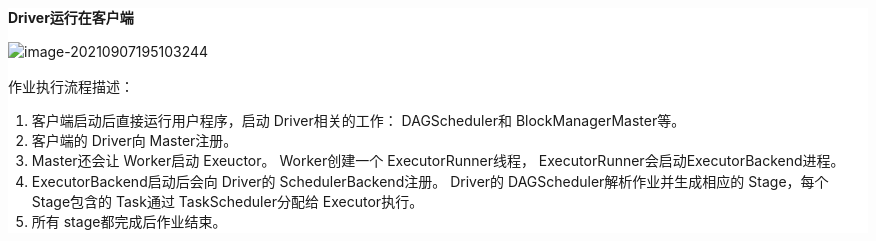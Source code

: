 
**Driver运行在客户端**

![image-20210907195103244](https://gitee.com/vicxsl/img/raw/master/img/1631015463660/image-20210907195103244.png)

作业执行流程描述：

1. 客户端启动后直接运行用户程序，启动 Driver相关的工作： DAGScheduler和 BlockManagerMaster等。
2. 客户端的 Driver向 Master注册。
3. Master还会让 Worker启动 Exeuctor。 Worker创建一个 ExecutorRunner线程， ExecutorRunner会启动ExecutorBackend进程。
4. ExecutorBackend启动后会向 Driver的 SchedulerBackend注册。 Driver的 DAGScheduler解析作业并生成相应的 Stage，每个 Stage包含的 Task通过 TaskScheduler分配给 Executor执行。
5. 所有 stage都完成后作业结束。